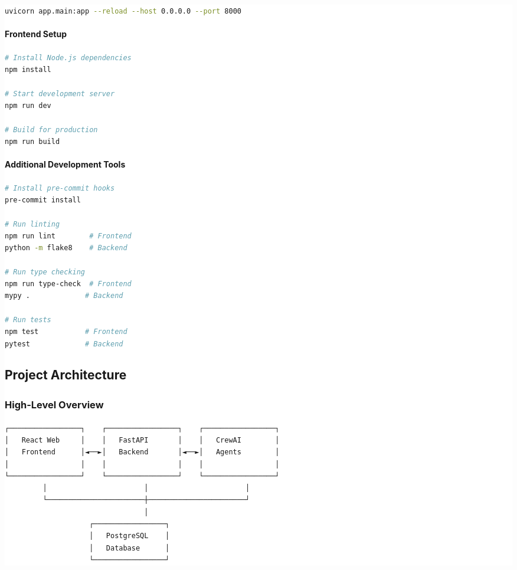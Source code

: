 ```bash
uvicorn app.main:app --reload --host 0.0.0.0 --port 8000
```

#### Frontend Setup

```bash
# Install Node.js dependencies
npm install

# Start development server
npm run dev

# Build for production
npm run build
```

#### Additional Development Tools

```bash
# Install pre-commit hooks
pre-commit install

# Run linting
npm run lint        # Frontend
python -m flake8    # Backend

# Run type checking
npm run type-check  # Frontend
mypy .             # Backend

# Run tests
npm test           # Frontend
pytest             # Backend
```

## Project Architecture

### High-Level Overview

```
┌─────────────────┐    ┌─────────────────┐    ┌─────────────────┐
│   React Web     │    │   FastAPI       │    │   CrewAI        │
│   Frontend      │◄──►│   Backend       │◄──►│   Agents        │
│                 │    │                 │    │                 │
└─────────────────┘    └─────────────────┘    └─────────────────┘
         │                       │                       │
         └───────────────────────┼───────────────────────┘
                                 │
                    ┌─────────────────┐
                    │   PostgreSQL    │
                    │   Database      │
                    └─────────────────┘
```
